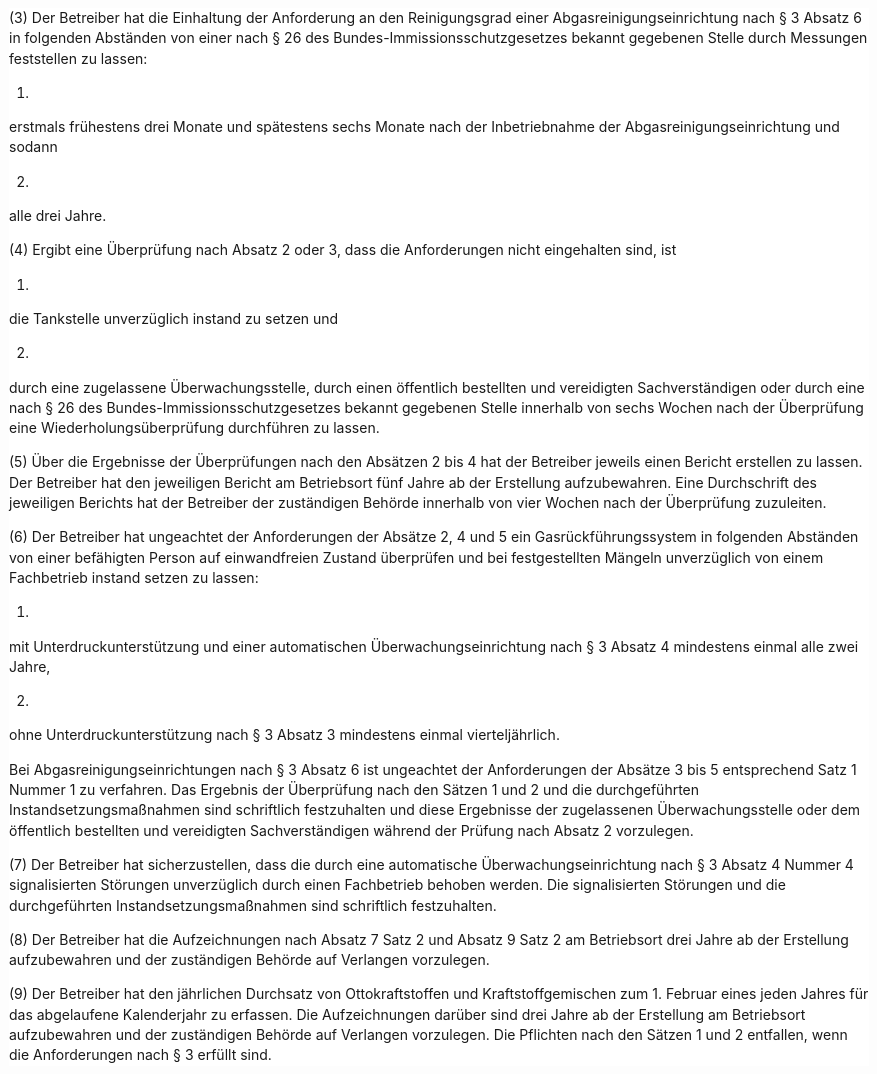 (3) Der Betreiber hat die Einhaltung der Anforderung an den Reinigungsgrad einer Abgasreinigungseinrichtung nach § 3 Absatz 6 in folgenden Abständen von einer nach § 26 des Bundes-Immissionsschutzgesetzes bekannt gegebenen Stelle durch Messungen feststellen zu lassen:

1.  
erstmals frühestens drei Monate und spätestens sechs Monate nach der Inbetriebnahme der Abgasreinigungseinrichtung und sodann

2.  
alle drei Jahre.

(4) Ergibt eine Überprüfung nach Absatz 2 oder 3, dass die Anforderungen nicht eingehalten sind, ist

1.  
die Tankstelle unverzüglich instand zu setzen und

2.  
durch eine zugelassene Überwachungsstelle, durch einen öffentlich bestellten und vereidigten Sachverständigen oder durch eine nach § 26 des Bundes-Immissionsschutzgesetzes bekannt gegebenen Stelle innerhalb von sechs Wochen nach der Überprüfung eine Wiederholungsüberprüfung durchführen zu lassen.

(5) Über die Ergebnisse der Überprüfungen nach den Absätzen 2 bis 4 hat der Betreiber jeweils einen Bericht erstellen zu lassen. Der Betreiber hat den jeweiligen Bericht am Betriebsort fünf Jahre ab der Erstellung aufzubewahren. Eine Durchschrift des jeweiligen Berichts hat der Betreiber der zuständigen Behörde innerhalb von vier Wochen nach der Überprüfung zuzuleiten.

(6) Der Betreiber hat ungeachtet der Anforderungen der Absätze 2, 4 und 5 ein Gasrückführungssystem in folgenden Abständen von einer befähigten Person auf einwandfreien Zustand überprüfen und bei festgestellten Mängeln unverzüglich von einem Fachbetrieb instand setzen zu lassen:

1.  
mit Unterdruckunterstützung und einer automatischen Überwachungseinrichtung nach § 3 Absatz 4 mindestens einmal alle zwei Jahre,

2.  
ohne Unterdruckunterstützung nach § 3 Absatz 3 mindestens einmal vierteljährlich.

Bei Abgasreinigungseinrichtungen nach § 3 Absatz 6 ist ungeachtet der Anforderungen der Absätze 3 bis 5 entsprechend Satz 1 Nummer 1 zu verfahren. Das Ergebnis der Überprüfung nach den Sätzen 1 und 2 und die durchgeführten Instandsetzungsmaßnahmen sind schriftlich festzuhalten und diese Ergebnisse der zugelassenen Überwachungsstelle oder dem öffentlich bestellten und vereidigten Sachverständigen während der Prüfung nach Absatz 2 vorzulegen.

(7) Der Betreiber hat sicherzustellen, dass die durch eine automatische Überwachungseinrichtung nach § 3 Absatz 4 Nummer 4 signalisierten Störungen unverzüglich durch einen Fachbetrieb behoben werden. Die signalisierten Störungen und die durchgeführten Instandsetzungsmaßnahmen sind schriftlich festzuhalten.

(8) Der Betreiber hat die Aufzeichnungen nach Absatz 7 Satz 2 und Absatz 9 Satz 2 am Betriebsort drei Jahre ab der Erstellung aufzubewahren und der zuständigen Behörde auf Verlangen vorzulegen.

(9) Der Betreiber hat den jährlichen Durchsatz von Ottokraftstoffen und Kraftstoffgemischen zum 1. Februar eines jeden Jahres für das abgelaufene Kalenderjahr zu erfassen. Die Aufzeichnungen darüber sind drei Jahre ab der Erstellung am Betriebsort aufzubewahren und der zuständigen Behörde auf Verlangen vorzulegen. Die Pflichten nach den Sätzen 1 und 2 entfallen, wenn die Anforderungen nach § 3 erfüllt sind.

